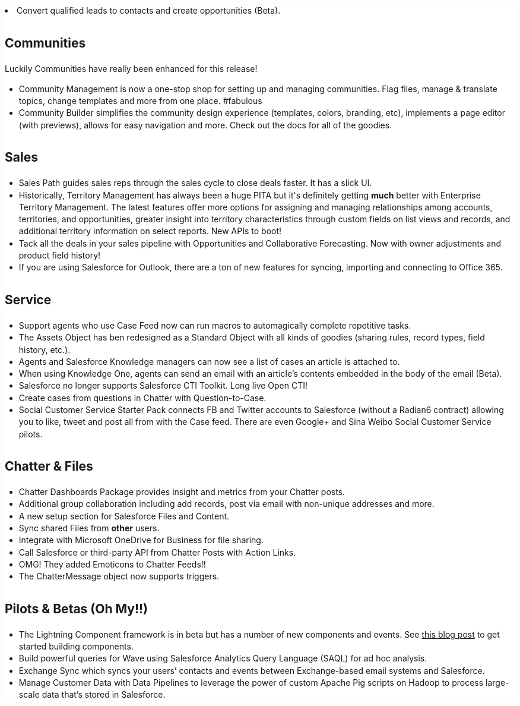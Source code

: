 <li>Convert qualified leads to contacts and create opportunities (Beta).</li>
</ul>
<h2 id="communities">Communities</h2>
<p>Luckily Communities have really been enhanced for this release!</p>
<ul>
<li>Community Management is now a one-stop shop for setting up and managing communities. Flag files, manage & translate topics, change templates and more from one place. #fabulous</li>
<li>Community Builder simplifies the community design experience (templates, colors, branding, etc), implements a page editor (with previews), allows for easy navigation and more. Check out the docs for all of the goodies.</li>
</ul>
<h2 id="sales">Sales</h2>
<ul>
<li>Sales Path guides sales reps through the sales cycle to close deals faster. It has a slick UI.</li>
<li>Historically, Territory Management has always been a huge PITA but it's definitely getting <strong>much</strong> better with Enterprise Territory Management. The latest features offer more options for assigning and managing relationships among accounts, territories, and opportunities, greater insight into territory characteristics through custom fields on list views and records, and additional territory information on select reports. New APIs to boot!</li>
<li>Tack all the deals in your sales pipeline with Opportunities and Collaborative Forecasting. Now with owner adjustments and product field history!</li>
<li>If you are using Salesforce for Outlook, there are a ton of new features for syncing, importing and connecting to Office 365.</li>
</ul>
<h2 id="service">Service</h2>
<ul>
<li>Support agents who use Case Feed now can run macros to automagically complete repetitive tasks.</li>
<li>The Assets Object has ben redesigned as a Standard Object with all kinds of goodies (sharing rules, record types, field history, etc.).</li>
<li>Agents and Salesforce Knowledge managers can now see a list of cases an article is attached to.</li>
<li>When using Knowledge One, agents can send an email with an article’s contents embedded in the body of the email (Beta).</li>
<li>Salesforce no longer supports Salesforce CTI Toolkit. Long live Open CTI!</li>
<li>Create cases from questions in Chatter with Question-to-Case.</li>
<li>Social Customer Service Starter Pack connects FB and Twitter accounts to Salesforce (without a Radian6 contract) allowing you to like, tweet and post all from with the Case feed. There are even Google+ and Sina Weibo Social Customer Service pilots.</li>
</ul>
<h2 id="chatterfiles">Chatter & Files</h2>
<ul>
<li>Chatter Dashboards Package provides insight and metrics from your Chatter posts.</li>
<li>Additional group collaboration including add records, post via email with non-unique addresses and more.</li>
<li>A new setup section for Salesforce Files and Content.</li>
<li>Sync shared Files from <strong>other</strong> users.</li>
<li>Integrate with Microsoft OneDrive for Business for file sharing.</li>
<li>Call Salesforce or third-party API from Chatter Posts with Action Links.</li>
<li>OMG! They added Emoticons to Chatter Feeds!!</li>
<li>The ChatterMessage object now supports triggers.</li>
</ul>
<h2 id="pilotsbetasohmy">Pilots & Betas (Oh My!!)</h2>
<ul>
<li>The Lightning Component framework is in beta but has a number of new components and events. See <a href="/2014/10/14/tutorial-build-your-first-lightning-component/">this blog post</a> to get started building components.</li>
<li>Build powerful queries for Wave using Salesforce Analytics Query Language (SAQL) for ad hoc analysis.</li>
<li>Exchange Sync which syncs your users’ contacts and events between Exchange-based email systems and Salesforce.</li>
<li>Manage Customer Data with Data Pipelines to leverage the power of custom Apache Pig scripts on Hadoop to process large-scale data that’s stored in Salesforce.</li>